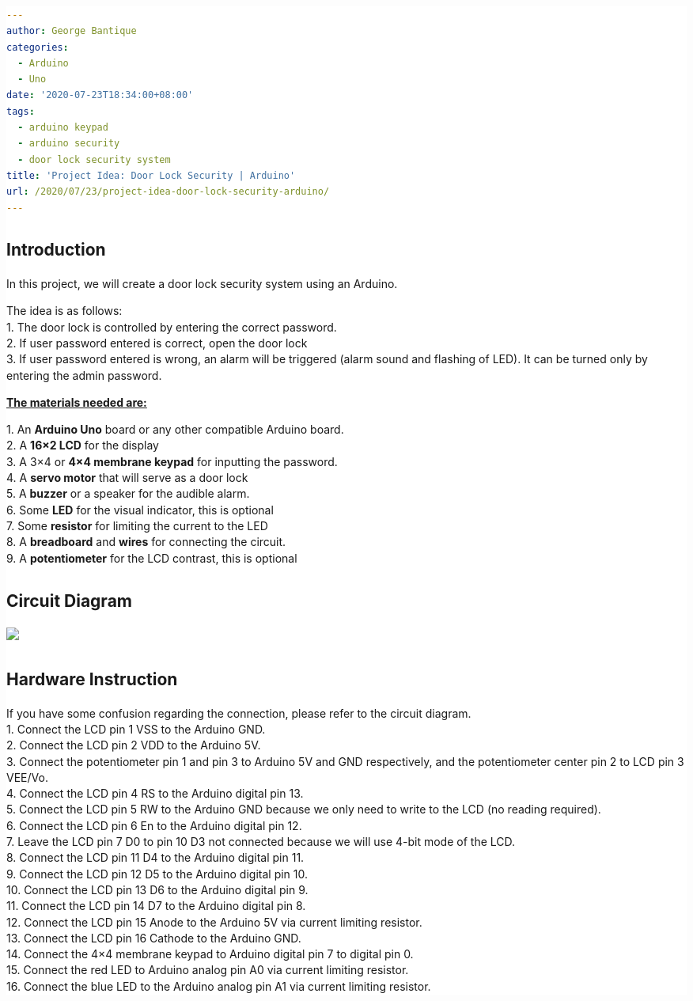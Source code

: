 ```yaml
---
author: George Bantique
categories:
  - Arduino
  - Uno
date: '2020-07-23T18:34:00+08:00'
tags:
  - arduino keypad
  - arduino security
  - door lock security system
title: 'Project Idea: Door Lock Security | Arduino'
url: /2020/07/23/project-idea-door-lock-security-arduino/
---
```


## **Introduction**
In this project, we will create a door lock security system using an Arduino.

The idea is as follows:  
1\. The door lock is controlled by entering the correct password.  
2\. If user password entered is correct, open the door lock  
3\. If user password entered is wrong, an alarm will be triggered (alarm sound and flashing of LED). It can be turned only by entering the admin password.

**<u>The materials needed are:</u>**

1\. An **Arduino Uno** board or any other compatible Arduino board.  
2\. A **16×2 LCD** for the display  
3\. A 3×4 or **4×4 membrane keypad** for inputting the password.  
4\. A **servo motor** that will serve as a door lock  
5\. A **buzzer** or a speaker for the audible alarm.  
6\. Some **LED** for the visual indicator, this is optional  
7\. Some **resistor** for limiting the current to the LED  
8\. A **breadboard** and **wires** for connecting the circuit.  
9\. A **potentiometer** for the LCD contrast, this is optional

## **Circuit Diagram**
[![](https://1.bp.blogspot.com/-CAN-3XMwtSE/Xxkcx-LZ2BI/AAAAAAAAANo/U-ADLqFFxrYgLYSTCVkcRc9ca9pi--ImwCLcBGAsYHQ/w495-h612/DoorLockSecurity-Circuit-Diagram.png)](https://1.bp.blogspot.com/-CAN-3XMwtSE/Xxkcx-LZ2BI/AAAAAAAAANo/U-ADLqFFxrYgLYSTCVkcRc9ca9pi--ImwCLcBGAsYHQ/s1600/DoorLockSecurity-Circuit-Diagram.png)

## **Hardware Instruction**
If you have some confusion regarding the connection, please refer to the circuit diagram.  
1\. Connect the LCD pin 1 VSS to the Arduino GND.  
2\. Connect the LCD pin 2 VDD to the Arduino 5V.  
3\. Connect the potentiometer pin 1 and pin 3 to Arduino 5V and GND respectively, and the potentiometer center pin 2 to LCD pin 3 VEE/Vo.  
4\. Connect the LCD pin 4 RS to the Arduino digital pin 13.  
5\. Connect the LCD pin 5 RW to the Arduino GND because we only need to write to the LCD (no reading required).  
6\. Connect the LCD pin 6 En to the Arduino digital pin 12.  
7\. Leave the LCD pin 7 D0 to pin 10 D3 not connected because we will use 4-bit mode of the LCD.  
8\. Connect the LCD pin 11 D4 to the Arduino digital pin 11.  
9\. Connect the LCD pin 12 D5 to the Arduino digital pin 10.  
10\. Connect the LCD pin 13 D6 to the Arduino digital pin 9.  
11\. Connect the LCD pin 14 D7 to the Arduino digital pin 8.  
12\. Connect the LCD pin 15 Anode to the Arduino 5V via current limiting resistor.  
13\. Connect the LCD pin 16 Cathode to the Arduino GND.  
14\. Connect the 4×4 membrane keypad to Arduino digital pin 7 to digital pin 0.  
15\. Connect the red LED to Arduino analog pin A0 via current limiting resistor.  
16\. Connect the blue LED to the Arduino analog pin A1 via current limiting resistor.  